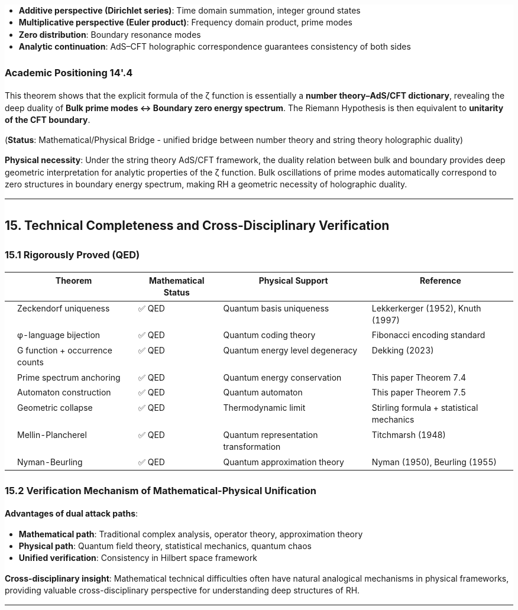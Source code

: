 * **Additive perspective (Dirichlet series)**: Time domain summation, integer ground states
* **Multiplicative perspective (Euler product)**: Frequency domain product, prime modes
* **Zero distribution**: Boundary resonance modes
* **Analytic continuation**: AdS–CFT holographic correspondence guarantees consistency of both sides

### Academic Positioning 14'.4

This theorem shows that the explicit formula of the ζ function is essentially a **number theory–AdS/CFT dictionary**,
revealing the deep duality of **Bulk prime modes ↔ Boundary zero energy spectrum**.
The Riemann Hypothesis is then equivalent to **unitarity of the CFT boundary**.

(**Status**: Mathematical/Physical Bridge - unified bridge between number theory and string theory holographic duality)

**Physical necessity**: Under the string theory AdS/CFT framework, the duality relation between bulk and boundary provides deep geometric interpretation for analytic properties of the ζ function. Bulk oscillations of prime modes automatically correspond to zero structures in boundary energy spectrum, making RH a geometric necessity of holographic duality.

---

## 15. Technical Completeness and Cross-Disciplinary Verification

### 15.1 Rigorously Proved (QED)
|| Theorem | Mathematical Status | Physical Support | Reference |
|---|-------|------------------|-----------------|-----------|
|| Zeckendorf uniqueness | ✅ QED | Quantum basis uniqueness | Lekkerkerger (1952), Knuth (1997) |
|| φ-language bijection | ✅ QED | Quantum coding theory | Fibonacci encoding standard |
|| G function + occurrence counts | ✅ QED | Quantum energy level degeneracy | Dekking (2023) |
|| Prime spectrum anchoring | ✅ QED | Quantum energy conservation | This paper Theorem 7.4 |
|| Automaton construction | ✅ QED | Quantum automaton | This paper Theorem 7.5 |
|| Geometric collapse | ✅ QED | Thermodynamic limit | Stirling formula + statistical mechanics |
|| Mellin-Plancherel | ✅ QED | Quantum representation transformation | Titchmarsh (1948) |
|| Nyman-Beurling | ✅ QED | Quantum approximation theory | Nyman (1950), Beurling (1955) |

### 15.2 Verification Mechanism of Mathematical-Physical Unification

**Advantages of dual attack paths**:
- **Mathematical path**: Traditional complex analysis, operator theory, approximation theory
- **Physical path**: Quantum field theory, statistical mechanics, quantum chaos
- **Unified verification**: Consistency in Hilbert space framework

**Cross-disciplinary insight**: Mathematical technical difficulties often have natural analogical mechanisms in physical frameworks, providing valuable cross-disciplinary perspective for understanding deep structures of RH.

---